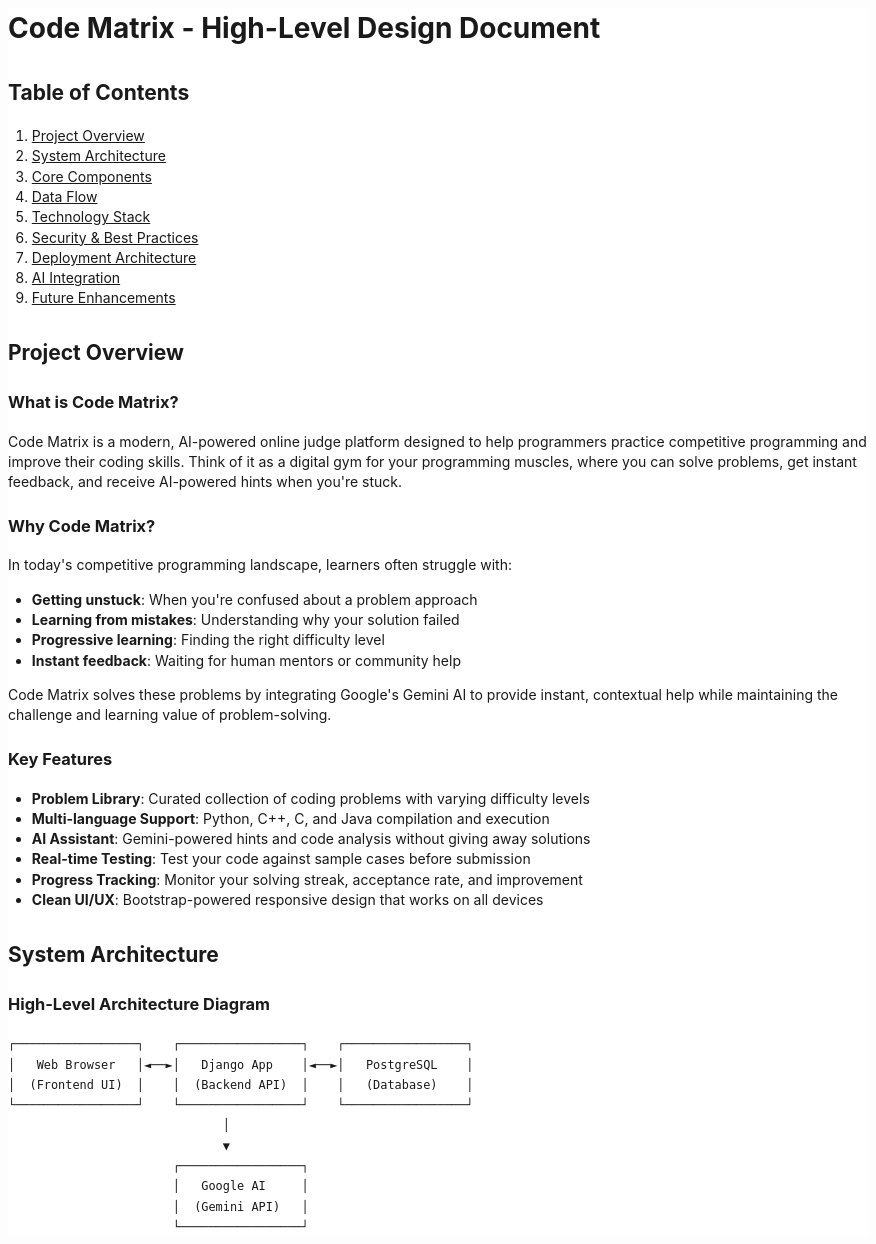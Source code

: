 # Code Matrix - High-Level Design Document

## Table of Contents
1. [Project Overview](#project-overview)
2. [System Architecture](#system-architecture)
3. [Core Components](#core-components)
4. [Data Flow](#data-flow)
5. [Technology Stack](#technology-stack)
6. [Security & Best Practices](#security--best-practices)
7. [Deployment Architecture](#deployment-architecture)
8. [AI Integration](#ai-integration)
9. [Future Enhancements](#future-enhancements)

## Project Overview

### What is Code Matrix?
Code Matrix is a modern, AI-powered online judge platform designed to help programmers practice competitive programming and improve their coding skills. Think of it as a digital gym for your programming muscles, where you can solve problems, get instant feedback, and receive AI-powered hints when you're stuck.

### Why Code Matrix?
In today's competitive programming landscape, learners often struggle with:
- **Getting unstuck**: When you're confused about a problem approach
- **Learning from mistakes**: Understanding why your solution failed
- **Progressive learning**: Finding the right difficulty level
- **Instant feedback**: Waiting for human mentors or community help

Code Matrix solves these problems by integrating Google's Gemini AI to provide instant, contextual help while maintaining the challenge and learning value of problem-solving.

### Key Features
- **Problem Library**: Curated collection of coding problems with varying difficulty levels
- **Multi-language Support**: Python, C++, C, and Java compilation and execution
- **AI Assistant**: Gemini-powered hints and code analysis without giving away solutions
- **Real-time Testing**: Test your code against sample cases before submission
- **Progress Tracking**: Monitor your solving streak, acceptance rate, and improvement
- **Clean UI/UX**: Bootstrap-powered responsive design that works on all devices

## System Architecture

### High-Level Architecture Diagram
```
┌─────────────────┐    ┌─────────────────┐    ┌─────────────────┐
│   Web Browser   │◄──►│   Django App    │◄──►│   PostgreSQL    │
│  (Frontend UI)  │    │  (Backend API)  │    │   (Database)    │
└─────────────────┘    └─────────────────┘    └─────────────────┘
                              │
                              ▼
                       ┌─────────────────┐
                       │   Google AI     │
                       │  (Gemini API)   │
                       └─────────────────┘
```
